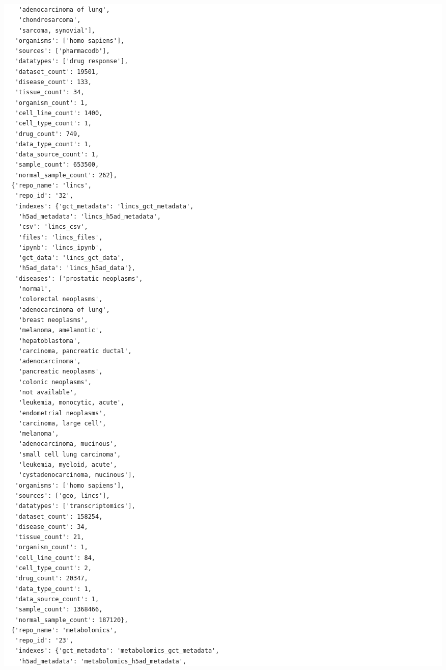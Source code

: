         'adenocarcinoma of lung',
        'chondrosarcoma',
        'sarcoma, synovial'],
       'organisms': ['homo sapiens'],
       'sources': ['pharmacodb'],
       'datatypes': ['drug response'],
       'dataset_count': 19501,
       'disease_count': 133,
       'tissue_count': 34,
       'organism_count': 1,
       'cell_line_count': 1400,
       'cell_type_count': 1,
       'drug_count': 749,
       'data_type_count': 1,
       'data_source_count': 1,
       'sample_count': 653500,
       'normal_sample_count': 262},
      {'repo_name': 'lincs',
       'repo_id': '32',
       'indexes': {'gct_metadata': 'lincs_gct_metadata',
        'h5ad_metadata': 'lincs_h5ad_metadata',
        'csv': 'lincs_csv',
        'files': 'lincs_files',
        'ipynb': 'lincs_ipynb',
        'gct_data': 'lincs_gct_data',
        'h5ad_data': 'lincs_h5ad_data'},
       'diseases': ['prostatic neoplasms',
        'normal',
        'colorectal neoplasms',
        'adenocarcinoma of lung',
        'breast neoplasms',
        'melanoma, amelanotic',
        'hepatoblastoma',
        'carcinoma, pancreatic ductal',
        'adenocarcinoma',
        'pancreatic neoplasms',
        'colonic neoplasms',
        'not available',
        'leukemia, monocytic, acute',
        'endometrial neoplasms',
        'carcinoma, large cell',
        'melanoma',
        'adenocarcinoma, mucinous',
        'small cell lung carcinoma',
        'leukemia, myeloid, acute',
        'cystadenocarcinoma, mucinous'],
       'organisms': ['homo sapiens'],
       'sources': ['geo, lincs'],
       'datatypes': ['transcriptomics'],
       'dataset_count': 158254,
       'disease_count': 34,
       'tissue_count': 21,
       'organism_count': 1,
       'cell_line_count': 84,
       'cell_type_count': 2,
       'drug_count': 20347,
       'data_type_count': 1,
       'data_source_count': 1,
       'sample_count': 1368466,
       'normal_sample_count': 187120},
      {'repo_name': 'metabolomics',
       'repo_id': '23',
       'indexes': {'gct_metadata': 'metabolomics_gct_metadata',
        'h5ad_metadata': 'metabolomics_h5ad_metadata',